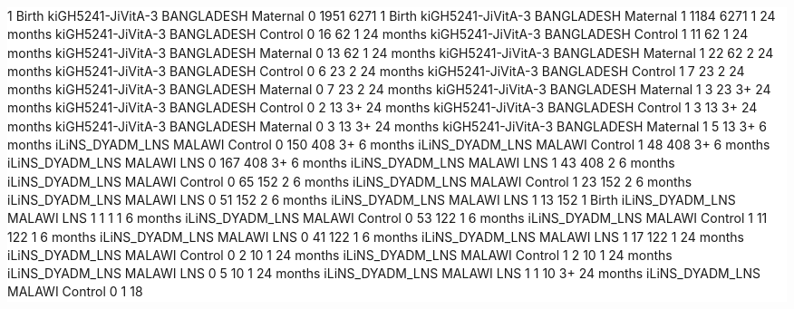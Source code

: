 1        Birth       kiGH5241-JiVitA-3           BANGLADESH                     Maternal          0     1951   6271
1        Birth       kiGH5241-JiVitA-3           BANGLADESH                     Maternal          1     1184   6271
1        24 months   kiGH5241-JiVitA-3           BANGLADESH                     Control           0       16     62
1        24 months   kiGH5241-JiVitA-3           BANGLADESH                     Control           1       11     62
1        24 months   kiGH5241-JiVitA-3           BANGLADESH                     Maternal          0       13     62
1        24 months   kiGH5241-JiVitA-3           BANGLADESH                     Maternal          1       22     62
2        24 months   kiGH5241-JiVitA-3           BANGLADESH                     Control           0        6     23
2        24 months   kiGH5241-JiVitA-3           BANGLADESH                     Control           1        7     23
2        24 months   kiGH5241-JiVitA-3           BANGLADESH                     Maternal          0        7     23
2        24 months   kiGH5241-JiVitA-3           BANGLADESH                     Maternal          1        3     23
3+       24 months   kiGH5241-JiVitA-3           BANGLADESH                     Control           0        2     13
3+       24 months   kiGH5241-JiVitA-3           BANGLADESH                     Control           1        3     13
3+       24 months   kiGH5241-JiVitA-3           BANGLADESH                     Maternal          0        3     13
3+       24 months   kiGH5241-JiVitA-3           BANGLADESH                     Maternal          1        5     13
3+       6 months    iLiNS_DYADM_LNS             MALAWI                         Control           0      150    408
3+       6 months    iLiNS_DYADM_LNS             MALAWI                         Control           1       48    408
3+       6 months    iLiNS_DYADM_LNS             MALAWI                         LNS               0      167    408
3+       6 months    iLiNS_DYADM_LNS             MALAWI                         LNS               1       43    408
2        6 months    iLiNS_DYADM_LNS             MALAWI                         Control           0       65    152
2        6 months    iLiNS_DYADM_LNS             MALAWI                         Control           1       23    152
2        6 months    iLiNS_DYADM_LNS             MALAWI                         LNS               0       51    152
2        6 months    iLiNS_DYADM_LNS             MALAWI                         LNS               1       13    152
1        Birth       iLiNS_DYADM_LNS             MALAWI                         LNS               1        1      1
1        6 months    iLiNS_DYADM_LNS             MALAWI                         Control           0       53    122
1        6 months    iLiNS_DYADM_LNS             MALAWI                         Control           1       11    122
1        6 months    iLiNS_DYADM_LNS             MALAWI                         LNS               0       41    122
1        6 months    iLiNS_DYADM_LNS             MALAWI                         LNS               1       17    122
1        24 months   iLiNS_DYADM_LNS             MALAWI                         Control           0        2     10
1        24 months   iLiNS_DYADM_LNS             MALAWI                         Control           1        2     10
1        24 months   iLiNS_DYADM_LNS             MALAWI                         LNS               0        5     10
1        24 months   iLiNS_DYADM_LNS             MALAWI                         LNS               1        1     10
3+       24 months   iLiNS_DYADM_LNS             MALAWI                         Control           0        1     18
